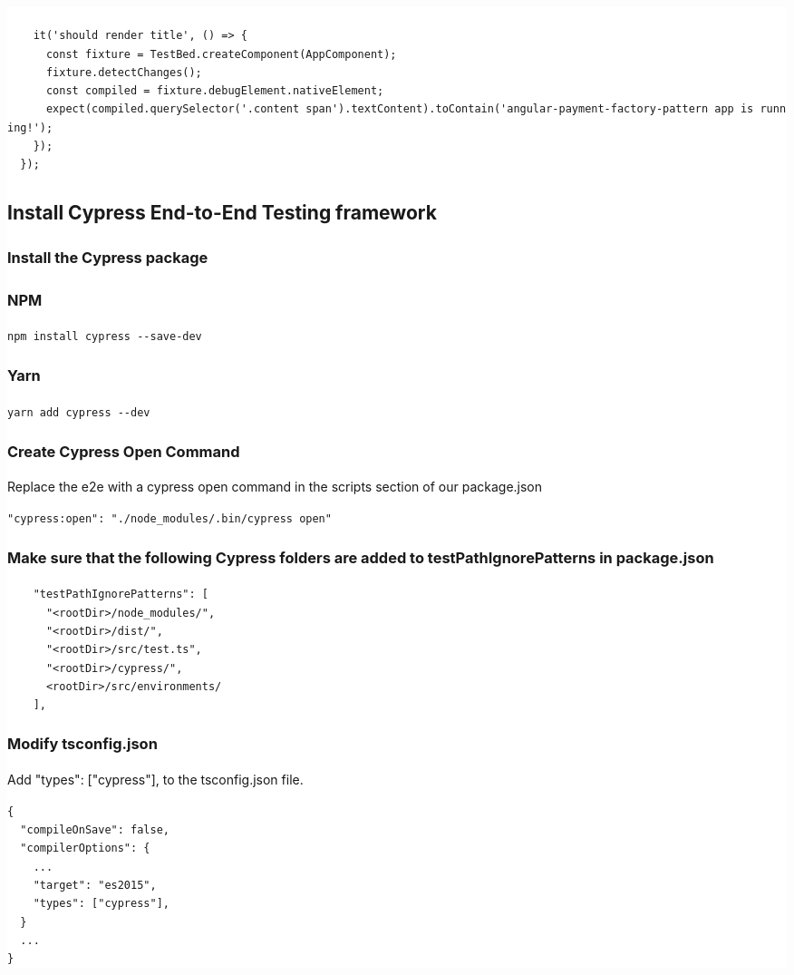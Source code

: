 ```

    it('should render title', () => {
      const fixture = TestBed.createComponent(AppComponent);
      fixture.detectChanges();
      const compiled = fixture.debugElement.nativeElement;
      expect(compiled.querySelector('.content span').textContent).toContain('angular-payment-factory-pattern app is running!');
    });
  });  
```

## Install Cypress End-to-End Testing framework

### Install the Cypress package

### NPM

```
npm install cypress --save-dev
```

### Yarn

```
yarn add cypress --dev
```

### Create Cypress Open Command

Replace the e2e with a cypress open command in the scripts section of our package.json

```
"cypress:open": "./node_modules/.bin/cypress open"
```

### Make sure that the following Cypress folders are added to testPathIgnorePatterns in package.json

```
    "testPathIgnorePatterns": [
      "<rootDir>/node_modules/",
      "<rootDir>/dist/",
      "<rootDir>/src/test.ts",
      "<rootDir>/cypress/",
      <rootDir>/src/environments/
    ],
```

### Modify tsconfig.json

Add "types": ["cypress"], to the tsconfig.json file.

```
{
  "compileOnSave": false,
  "compilerOptions": {
    ...
    "target": "es2015",
    "types": ["cypress"],
  }
  ...
}
```

